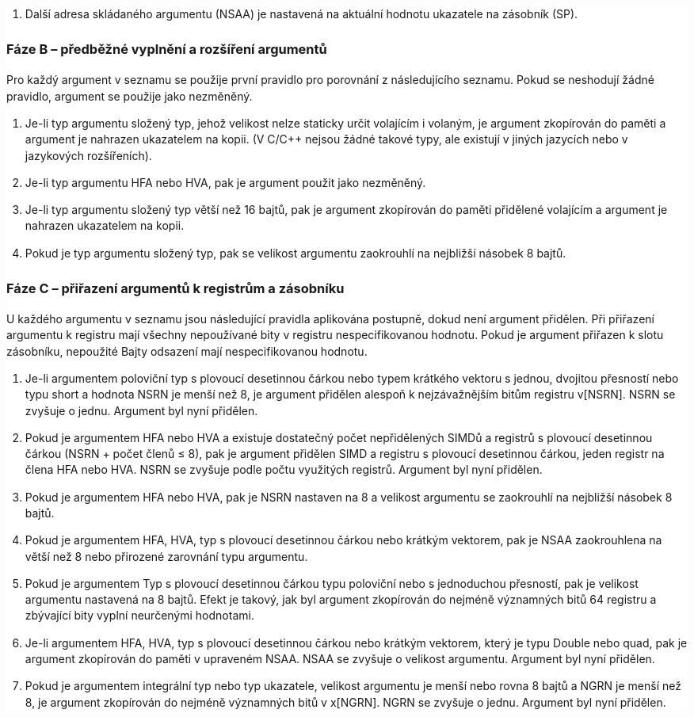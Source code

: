 1. Další adresa skládaného argumentu (NSAA) je nastavená na aktuální hodnotu ukazatele na zásobník (SP).

### <a name="stage-b--pre-padding-and-extension-of-arguments"></a>Fáze B – předběžné vyplnění a rozšíření argumentů

Pro každý argument v seznamu se použije první pravidlo pro porovnání z následujícího seznamu. Pokud se neshodují žádné pravidlo, argument se použije jako nezměněný.

1. Je-li typ argumentu složený typ, jehož velikost nelze staticky určit volajícím i volaným, je argument zkopírován do paměti a argument je nahrazen ukazatelem na kopii. (V C/C++ nejsou žádné takové typy, ale existují v jiných jazycích nebo v jazykových rozšířeních).

1. Je-li typ argumentu HFA nebo HVA, pak je argument použit jako nezměněný.

1. Je-li typ argumentu složený typ větší než 16 bajtů, pak je argument zkopírován do paměti přidělené volajícím a argument je nahrazen ukazatelem na kopii.

1. Pokud je typ argumentu složený typ, pak se velikost argumentu zaokrouhlí na nejbližší násobek 8 bajtů.

### <a name="stage-c--assignment-of-arguments-to-registers-and-stack"></a>Fáze C – přiřazení argumentů k registrům a zásobníku

U každého argumentu v seznamu jsou následující pravidla aplikována postupně, dokud není argument přidělen. Při přiřazení argumentu k registru mají všechny nepoužívané bity v registru nespecifikovanou hodnotu. Pokud je argument přiřazen k slotu zásobníku, nepoužité Bajty odsazení mají nespecifikovanou hodnotu.

1. Je-li argumentem poloviční typ s plovoucí desetinnou čárkou nebo typem krátkého vektoru s jednou, dvojitou přesností nebo typu short a hodnota NSRN je menší než 8, je argument přidělen alespoň k nejzávažnějším bitům registru v\[NSRN]. NSRN se zvyšuje o jednu. Argument byl nyní přidělen.

1. Pokud je argumentem HFA nebo HVA a existuje dostatečný počet nepřidělených SIMDů a registrů s plovoucí desetinnou čárkou (NSRN + počet členů ≤ 8), pak je argument přidělen SIMD a registru s plovoucí desetinnou čárkou, jeden registr na člena HFA nebo HVA. NSRN se zvyšuje podle počtu využitých registrů. Argument byl nyní přidělen.

1. Pokud je argumentem HFA nebo HVA, pak je NSRN nastaven na 8 a velikost argumentu se zaokrouhlí na nejbližší násobek 8 bajtů.

1. Pokud je argumentem HFA, HVA, typ s plovoucí desetinnou čárkou nebo krátkým vektorem, pak je NSAA zaokrouhlena na větší než 8 nebo přirozené zarovnání typu argumentu.

1. Pokud je argumentem Typ s plovoucí desetinnou čárkou typu poloviční nebo s jednoduchou přesností, pak je velikost argumentu nastavená na 8 bajtů. Efekt je takový, jak byl argument zkopírován do nejméně významných bitů 64 registru a zbývající bity vyplní neurčenými hodnotami.

1. Je-li argumentem HFA, HVA, typ s plovoucí desetinnou čárkou nebo krátkým vektorem, který je typu Double nebo quad, pak je argument zkopírován do paměti v upraveném NSAA. NSAA se zvyšuje o velikost argumentu. Argument byl nyní přidělen.

1. Pokud je argumentem integrální typ nebo typ ukazatele, velikost argumentu je menší nebo rovna 8 bajtů a NGRN je menší než 8, je argument zkopírován do nejméně významných bitů v x\[NGRN]. NGRN se zvyšuje o jednu. Argument byl nyní přidělen.
